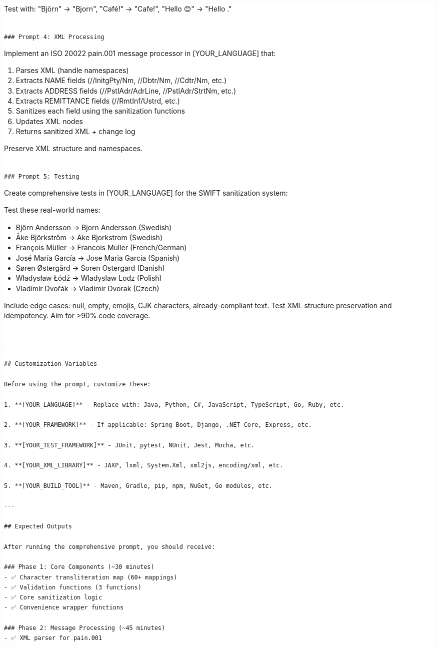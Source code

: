 Test with: "Björn" → "Bjorn", "Café!" → "Cafe!", "Hello 😊" → "Hello ."
```

### Prompt 4: XML Processing
```
Implement an ISO 20022 pain.001 message processor in [YOUR_LANGUAGE] that:

1. Parses XML (handle namespaces)
2. Extracts NAME fields (//InitgPty/Nm, //Dbtr/Nm, //Cdtr/Nm, etc.)
3. Extracts ADDRESS fields (//PstlAdr/AdrLine, //PstlAdr/StrtNm, etc.)
4. Extracts REMITTANCE fields (//RmtInf/Ustrd, etc.)
5. Sanitizes each field using the sanitization functions
6. Updates XML nodes
7. Returns sanitized XML + change log

Preserve XML structure and namespaces.
```

### Prompt 5: Testing
```
Create comprehensive tests in [YOUR_LANGUAGE] for the SWIFT sanitization system:

Test these real-world names:
- Björn Andersson → Bjorn Andersson (Swedish)
- Åke Björkström → Ake Bjorkstrom (Swedish)
- François Müller → Francois Muller (French/German)
- José María García → Jose Maria Garcia (Spanish)
- Søren Østergård → Soren Ostergard (Danish)
- Władysław Łódź → Wladyslaw Lodz (Polish)
- Vladimír Dvořák → Vladimir Dvorak (Czech)

Include edge cases: null, empty, emojis, CJK characters, already-compliant text.
Test XML structure preservation and idempotency.
Aim for >90% code coverage.
```

---

## Customization Variables

Before using the prompt, customize these:

1. **[YOUR_LANGUAGE]** - Replace with: Java, Python, C#, JavaScript, TypeScript, Go, Ruby, etc.

2. **[YOUR_FRAMEWORK]** - If applicable: Spring Boot, Django, .NET Core, Express, etc.

3. **[YOUR_TEST_FRAMEWORK]** - JUnit, pytest, NUnit, Jest, Mocha, etc.

4. **[YOUR_XML_LIBRARY]** - JAXP, lxml, System.Xml, xml2js, encoding/xml, etc.

5. **[YOUR_BUILD_TOOL]** - Maven, Gradle, pip, npm, NuGet, Go modules, etc.

---

## Expected Outputs

After running the comprehensive prompt, you should receive:

### Phase 1: Core Components (~30 minutes)
- ✅ Character transliteration map (60+ mappings)
- ✅ Validation functions (3 functions)
- ✅ Core sanitization logic
- ✅ Convenience wrapper functions

### Phase 2: Message Processing (~45 minutes)
- ✅ XML parser for pain.001
```